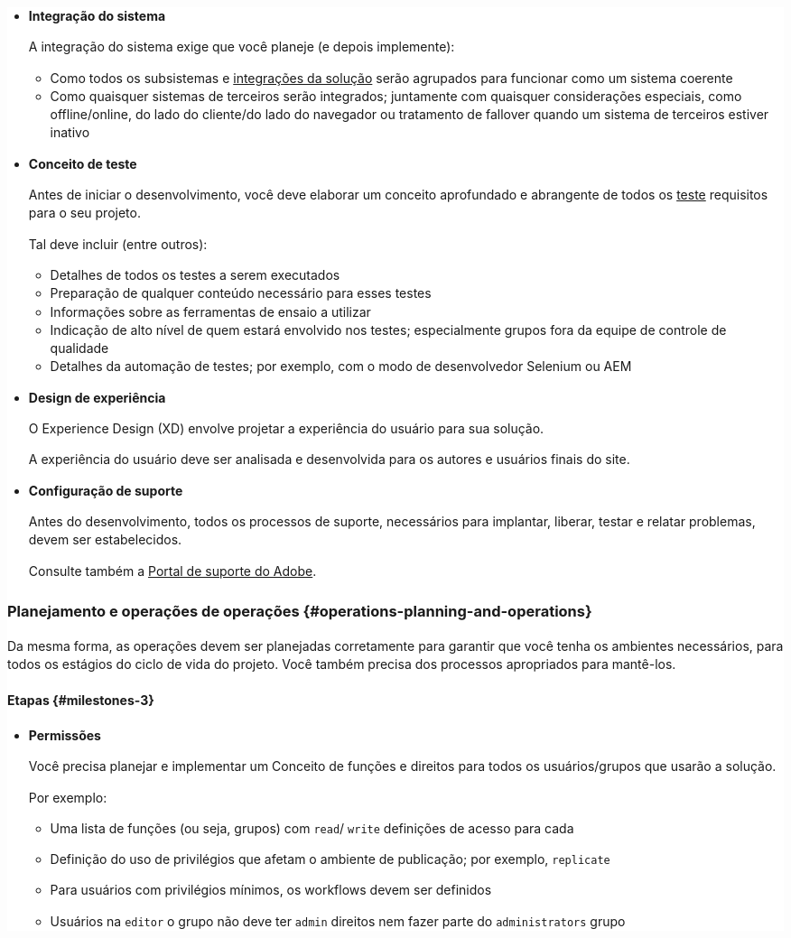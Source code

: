
* **Integração do sistema**

   A integração do sistema exige que você planeje (e depois implemente):

   * Como todos os subsistemas e [integrações da solução](/help/sites-administering/integration.md) serão agrupados para funcionar como um sistema coerente
   * Como quaisquer sistemas de terceiros serão integrados; juntamente com quaisquer considerações especiais, como offline/online, do lado do cliente/do lado do navegador ou tratamento de fallover quando um sistema de terceiros estiver inativo

* **Conceito de teste**

   Antes de iniciar o desenvolvimento, você deve elaborar um conceito aprofundado e abrangente de todos os [teste](/help/sites-developing/planning.md) requisitos para o seu projeto.

   Tal deve incluir (entre outros):

   * Detalhes de todos os testes a serem executados
   * Preparação de qualquer conteúdo necessário para esses testes
   * Informações sobre as ferramentas de ensaio a utilizar
   * Indicação de alto nível de quem estará envolvido nos testes; especialmente grupos fora da equipe de controle de qualidade
   * Detalhes da automação de testes; por exemplo, com o modo de desenvolvedor Selenium ou AEM

* **Design de experiência**

   O Experience Design (XD) envolve projetar a experiência do usuário para sua solução.

   A experiência do usuário deve ser analisada e desenvolvida para os autores e usuários finais do site.

* **Configuração de suporte**

   Antes do desenvolvimento, todos os processos de suporte, necessários para implantar, liberar, testar e relatar problemas, devem ser estabelecidos.

   Consulte também a [Portal de suporte do Adobe](https://helpx.adobe.com/br/marketing-cloud/contact-support.html).

### Planejamento e operações de operações {#operations-planning-and-operations}

Da mesma forma, as operações devem ser planejadas corretamente para garantir que você tenha os ambientes necessários, para todos os estágios do ciclo de vida do projeto. Você também precisa dos processos apropriados para mantê-los.

#### Etapas {#milestones-3}

* **Permissões**

   Você precisa planejar e implementar um Conceito de funções e direitos para todos os usuários/grupos que usarão a solução.

   Por exemplo:

   * Uma lista de funções (ou seja, grupos) com `read`/ `write` definições de acesso para cada

   * Definição do uso de privilégios que afetam o ambiente de publicação; por exemplo, `replicate`
   * Para usuários com privilégios mínimos, os workflows devem ser definidos
   * Usuários na `editor` o grupo não deve ter `admin` direitos nem fazer parte do `administrators` grupo
